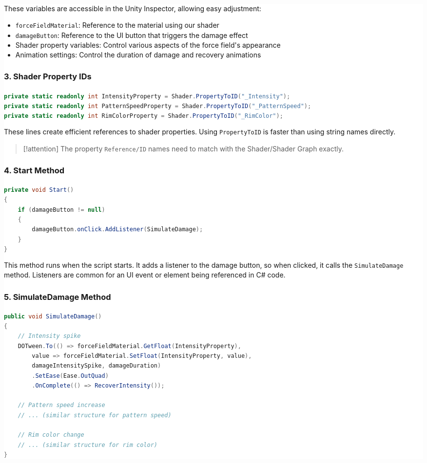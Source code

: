 These variables are accessible in the Unity Inspector, allowing easy adjustment:
- `forceFieldMaterial`: Reference to the material using our shader
- `damageButton`: Reference to the UI button that triggers the damage effect
- Shader property variables: Control various aspects of the force field's appearance
- Animation settings: Control the duration of damage and recovery animations

### 3. Shader Property IDs

```csharp
private static readonly int IntensityProperty = Shader.PropertyToID("_Intensity");
private static readonly int PatternSpeedProperty = Shader.PropertyToID("_PatternSpeed");
private static readonly int RimColorProperty = Shader.PropertyToID("_RimColor");
```

These lines create efficient references to shader properties. Using `PropertyToID` is faster than using string names directly. 

> [!attention] 
> The property `Reference/ID` names need to match with the Shader/Shader Graph exactly.

### 4. Start Method

```csharp
private void Start()
{
    if (damageButton != null)
    {
        damageButton.onClick.AddListener(SimulateDamage);
    }
}
```

This method runs when the script starts. It adds a listener to the damage button, so when clicked, it calls the `SimulateDamage` method. Listeners are common for an UI event or element being referenced in C# code.

### 5. SimulateDamage Method

```csharp
public void SimulateDamage()
{
    // Intensity spike
    DOTween.To(() => forceFieldMaterial.GetFloat(IntensityProperty),
        value => forceFieldMaterial.SetFloat(IntensityProperty, value),
        damageIntensitySpike, damageDuration)
        .SetEase(Ease.OutQuad)
        .OnComplete(() => RecoverIntensity());

    // Pattern speed increase
    // ... (similar structure for pattern speed)

    // Rim color change
    // ... (similar structure for rim color)
}
```
